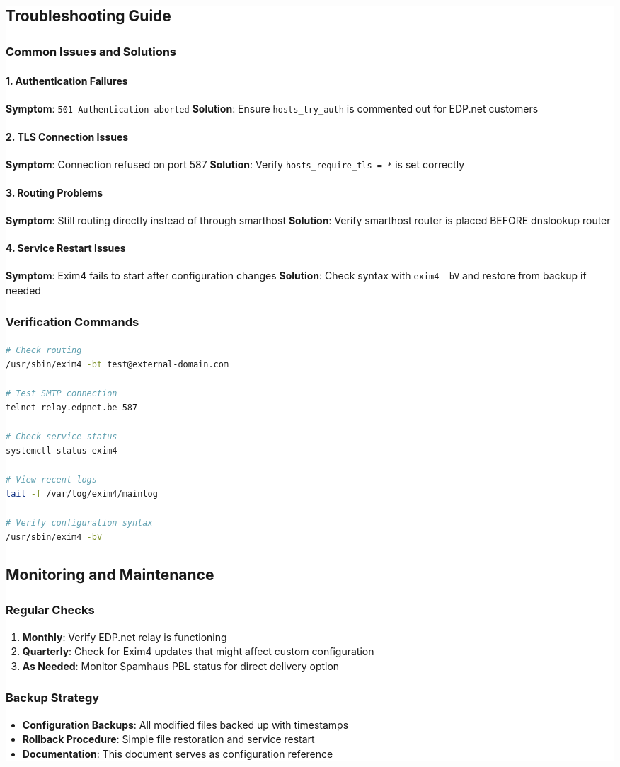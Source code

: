 ## Troubleshooting Guide

### Common Issues and Solutions

#### 1. Authentication Failures
**Symptom**: `501 Authentication aborted`
**Solution**: Ensure `hosts_try_auth` is commented out for EDP.net customers

#### 2. TLS Connection Issues
**Symptom**: Connection refused on port 587
**Solution**: Verify `hosts_require_tls = *` is set correctly

#### 3. Routing Problems
**Symptom**: Still routing directly instead of through smarthost
**Solution**: Verify smarthost router is placed BEFORE dnslookup router

#### 4. Service Restart Issues
**Symptom**: Exim4 fails to start after configuration changes
**Solution**: Check syntax with `exim4 -bV` and restore from backup if needed

### Verification Commands
```bash
# Check routing
/usr/sbin/exim4 -bt test@external-domain.com

# Test SMTP connection
telnet relay.edpnet.be 587

# Check service status
systemctl status exim4

# View recent logs
tail -f /var/log/exim4/mainlog

# Verify configuration syntax
/usr/sbin/exim4 -bV
```

## Monitoring and Maintenance

### Regular Checks
1. **Monthly**: Verify EDP.net relay is functioning
2. **Quarterly**: Check for Exim4 updates that might affect custom configuration
3. **As Needed**: Monitor Spamhaus PBL status for direct delivery option

### Backup Strategy
- **Configuration Backups**: All modified files backed up with timestamps
- **Rollback Procedure**: Simple file restoration and service restart
- **Documentation**: This document serves as configuration reference
